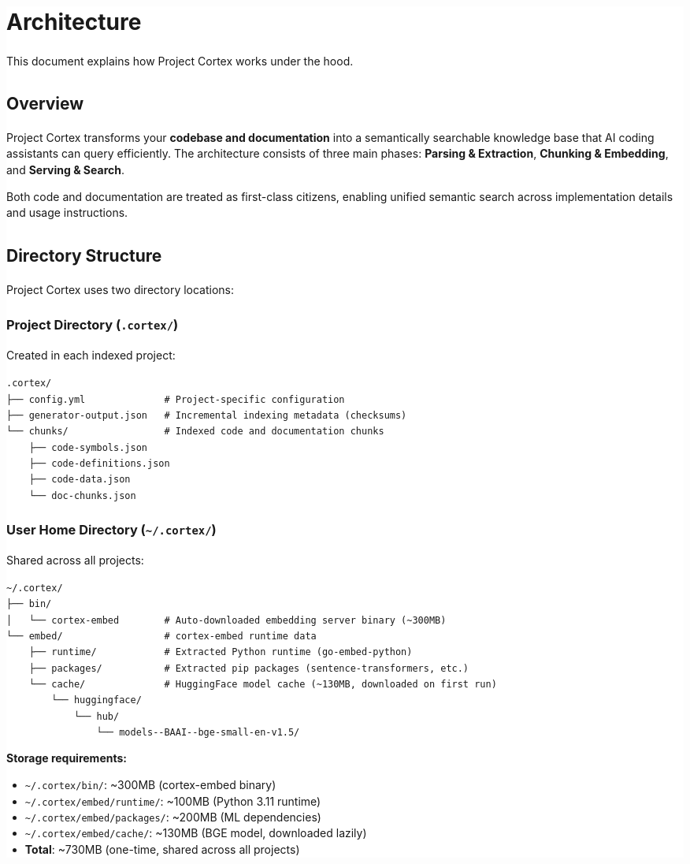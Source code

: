 # Architecture

This document explains how Project Cortex works under the hood.

## Overview

Project Cortex transforms your **codebase and documentation** into a semantically searchable knowledge base that AI coding assistants can query efficiently. The architecture consists of three main phases: **Parsing & Extraction**, **Chunking & Embedding**, and **Serving & Search**.

Both code and documentation are treated as first-class citizens, enabling unified semantic search across implementation details and usage instructions.

## Directory Structure

Project Cortex uses two directory locations:

### Project Directory (`.cortex/`)

Created in each indexed project:

```
.cortex/
├── config.yml              # Project-specific configuration
├── generator-output.json   # Incremental indexing metadata (checksums)
└── chunks/                 # Indexed code and documentation chunks
    ├── code-symbols.json
    ├── code-definitions.json
    ├── code-data.json
    └── doc-chunks.json
```

### User Home Directory (`~/.cortex/`)

Shared across all projects:

```
~/.cortex/
├── bin/
│   └── cortex-embed        # Auto-downloaded embedding server binary (~300MB)
└── embed/                  # cortex-embed runtime data
    ├── runtime/            # Extracted Python runtime (go-embed-python)
    ├── packages/           # Extracted pip packages (sentence-transformers, etc.)
    └── cache/              # HuggingFace model cache (~130MB, downloaded on first run)
        └── huggingface/
            └── hub/
                └── models--BAAI--bge-small-en-v1.5/
```

**Storage requirements:**
- `~/.cortex/bin/`: ~300MB (cortex-embed binary)
- `~/.cortex/embed/runtime/`: ~100MB (Python 3.11 runtime)
- `~/.cortex/embed/packages/`: ~200MB (ML dependencies)
- `~/.cortex/embed/cache/`: ~130MB (BGE model, downloaded lazily)
- **Total**: ~730MB (one-time, shared across all projects)
